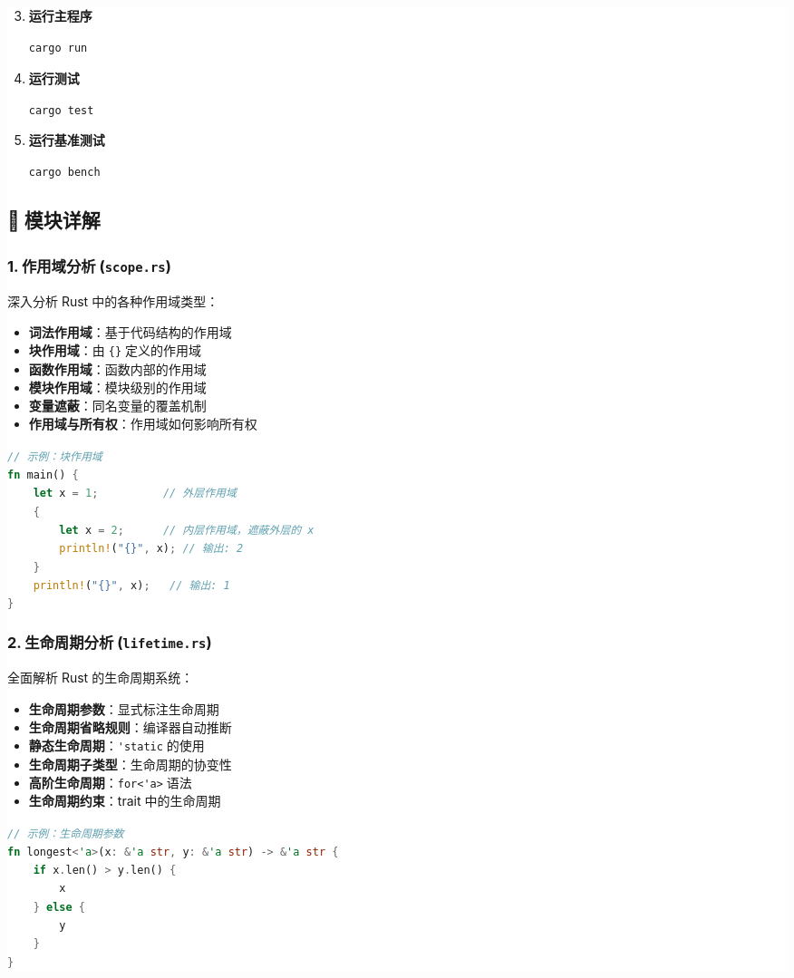 3. **运行主程序**
   ```bash
   cargo run
   ```

4. **运行测试**
   ```bash
   cargo test
   ```

5. **运行基准测试**
   ```bash
   cargo bench
   ```

## 📖 模块详解

### 1. 作用域分析 (`scope.rs`)

深入分析 Rust 中的各种作用域类型：

- **词法作用域**：基于代码结构的作用域
- **块作用域**：由 `{}` 定义的作用域
- **函数作用域**：函数内部的作用域
- **模块作用域**：模块级别的作用域
- **变量遮蔽**：同名变量的覆盖机制
- **作用域与所有权**：作用域如何影响所有权

```rust
// 示例：块作用域
fn main() {
    let x = 1;          // 外层作用域
    {
        let x = 2;      // 内层作用域，遮蔽外层的 x
        println!("{}", x); // 输出: 2
    }
    println!("{}", x);   // 输出: 1
}
```

### 2. 生命周期分析 (`lifetime.rs`)

全面解析 Rust 的生命周期系统：

- **生命周期参数**：显式标注生命周期
- **生命周期省略规则**：编译器自动推断
- **静态生命周期**：`'static` 的使用
- **生命周期子类型**：生命周期的协变性
- **高阶生命周期**：`for<'a>` 语法
- **生命周期约束**：trait 中的生命周期

```rust
// 示例：生命周期参数
fn longest<'a>(x: &'a str, y: &'a str) -> &'a str {
    if x.len() > y.len() {
        x
    } else {
        y
    }
}
```
